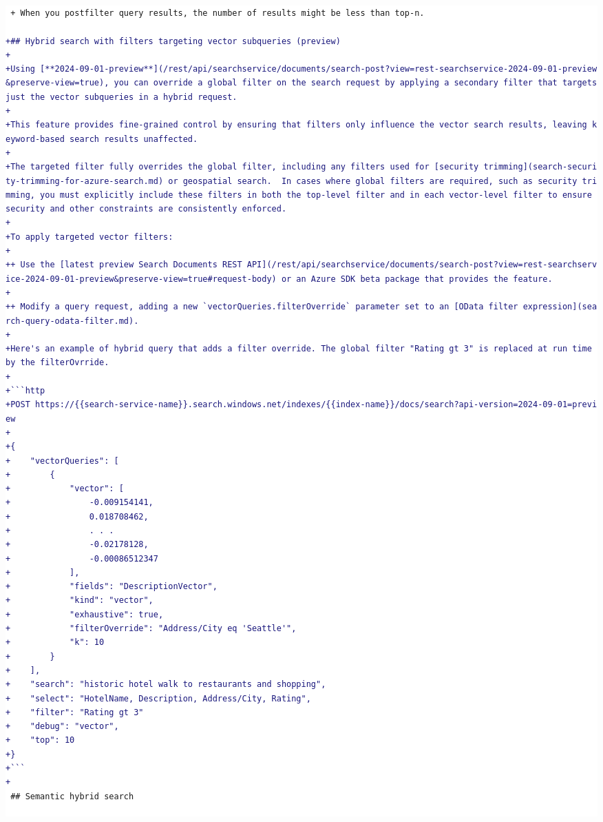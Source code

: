 ````diff
 + When you postfilter query results, the number of results might be less than top-n.
 
+## Hybrid search with filters targeting vector subqueries (preview)
+
+Using [**2024-09-01-preview**](/rest/api/searchservice/documents/search-post?view=rest-searchservice-2024-09-01-preview&preserve-view=true), you can override a global filter on the search request by applying a secondary filter that targets just the vector subqueries in a hybrid request.
+
+This feature provides fine-grained control by ensuring that filters only influence the vector search results, leaving keyword-based search results unaffected. 
+
+The targeted filter fully overrides the global filter, including any filters used for [security trimming](search-security-trimming-for-azure-search.md) or geospatial search.  In cases where global filters are required, such as security trimming, you must explicitly include these filters in both the top-level filter and in each vector-level filter to ensure security and other constraints are consistently enforced.
+
+To apply targeted vector filters:
+
++ Use the [latest preview Search Documents REST API](/rest/api/searchservice/documents/search-post?view=rest-searchservice-2024-09-01-preview&preserve-view=true#request-body) or an Azure SDK beta package that provides the feature.
+
++ Modify a query request, adding a new `vectorQueries.filterOverride` parameter set to an [OData filter expression](search-query-odata-filter.md).
+
+Here's an example of hybrid query that adds a filter override. The global filter "Rating gt 3" is replaced at run time by the filterOvrride.
+
+```http
+POST https://{{search-service-name}}.search.windows.net/indexes/{{index-name}}/docs/search?api-version=2024-09-01=preview
+
+{
+    "vectorQueries": [
+        {
+            "vector": [
+                -0.009154141,
+                0.018708462,
+                . . . 
+                -0.02178128,
+                -0.00086512347
+            ],
+            "fields": "DescriptionVector",
+            "kind": "vector",
+            "exhaustive": true,
+            "filterOverride": "Address/City eq 'Seattle'",
+            "k": 10
+        }
+    ],
+    "search": "historic hotel walk to restaurants and shopping",
+    "select": "HotelName, Description, Address/City, Rating",
+    "filter": "Rating gt 3"
+    "debug": "vector",
+    "top": 10
+}
+```
+
 ## Semantic hybrid search
 
````